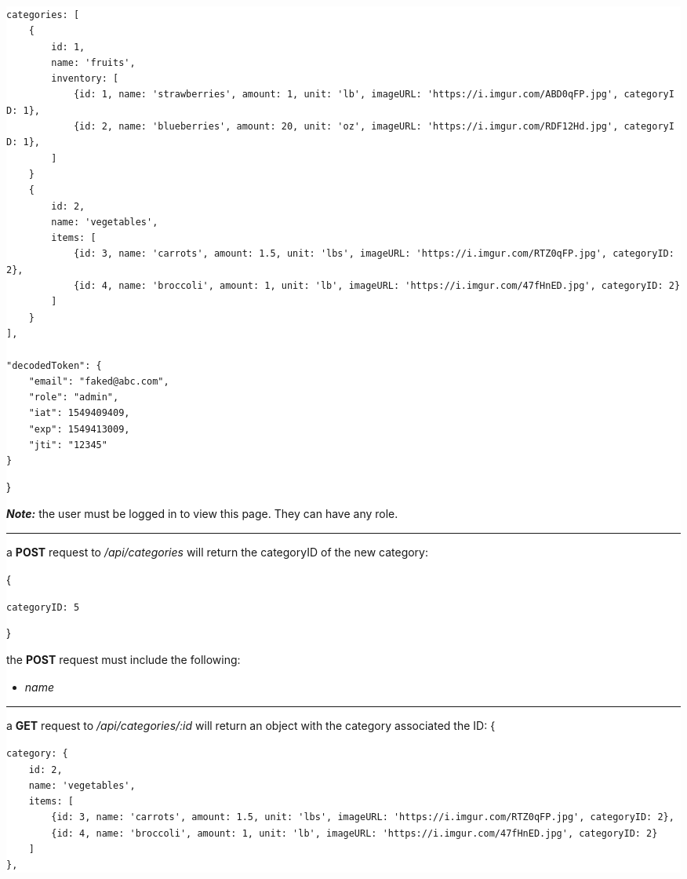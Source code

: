     categories: [
        {
            id: 1,
            name: 'fruits',
            inventory: [
                {id: 1, name: 'strawberries', amount: 1, unit: 'lb', imageURL: 'https://i.imgur.com/ABD0qFP.jpg', categoryID: 1},
                {id: 2, name: 'blueberries', amount: 20, unit: 'oz', imageURL: 'https://i.imgur.com/RDF12Hd.jpg', categoryID: 1},
            ]
        }
        {
            id: 2,
            name: 'vegetables',
            items: [
                {id: 3, name: 'carrots', amount: 1.5, unit: 'lbs', imageURL: 'https://i.imgur.com/RTZ0qFP.jpg', categoryID: 2},
                {id: 4, name: 'broccoli', amount: 1, unit: 'lb', imageURL: 'https://i.imgur.com/47fHnED.jpg', categoryID: 2}
            ]
        }
    ],

    "decodedToken": {
        "email": "faked@abc.com",
        "role": "admin",
        "iat": 1549409409,
        "exp": 1549413009,
        "jti": "12345"
    }

}

***Note:*** the user must be logged in to view this page. They can have any role.

----------------------------------------------------
a **POST** request to */api/categories* will return the categoryID of the new category:

{

    categoryID: 5

}

the **POST** request must include the following:
- *name*

------------------------------------------------------
a **GET** request to */api/categories/:id* will return an object with the category associated the ID:
{

    category: {
        id: 2,
        name: 'vegetables',
        items: [
            {id: 3, name: 'carrots', amount: 1.5, unit: 'lbs', imageURL: 'https://i.imgur.com/RTZ0qFP.jpg', categoryID: 2},
            {id: 4, name: 'broccoli', amount: 1, unit: 'lb', imageURL: 'https://i.imgur.com/47fHnED.jpg', categoryID: 2}
        ]
    },
    